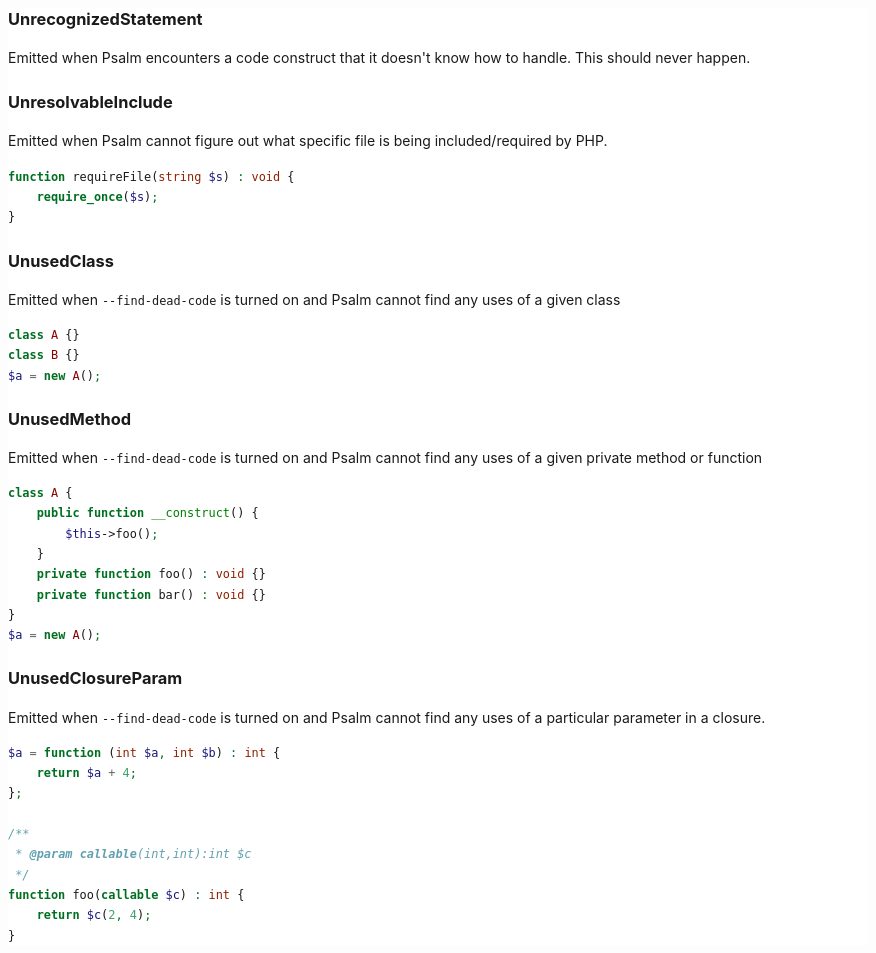 ### UnrecognizedStatement

Emitted when Psalm encounters a code construct that it doesn't know how to handle. This should never happen.

### UnresolvableInclude

Emitted when Psalm cannot figure out what specific file is being included/required by PHP.

```php
function requireFile(string $s) : void {
    require_once($s);
}
```

### UnusedClass

Emitted when `--find-dead-code` is turned on and Psalm cannot find any uses of a given class

```php
class A {}
class B {}
$a = new A();
```

### UnusedMethod

Emitted when `--find-dead-code` is turned on and Psalm cannot find any uses of a given private method or function

```php
class A {
    public function __construct() {
        $this->foo();
    }
    private function foo() : void {}
    private function bar() : void {}
}
$a = new A();
```

### UnusedClosureParam

Emitted when `--find-dead-code` is turned on and Psalm cannot find any uses of a particular parameter in a closure.

```php
$a = function (int $a, int $b) : int {
    return $a + 4;
};

/**
 * @param callable(int,int):int $c
 */
function foo(callable $c) : int {
    return $c(2, 4);
}
```
